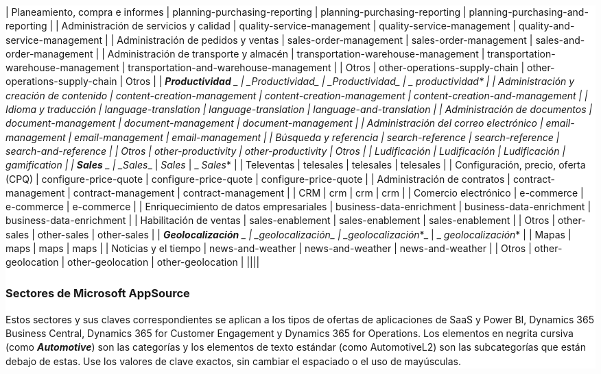 | Planeamiento, compra e informes | planning-purchasing-reporting | planning-purchasing-reporting | planning-purchasing-and-reporting |
| Administración de servicios y calidad | quality-service-management | quality-service-management | quality-and-service-management |
| Administración de pedidos y ventas | sales-order-management | sales-order-management | sales-and-order-management |
| Administración de transporte y almacén | transportation-warehouse-management | transportation-warehouse-management | transportation-and-warehouse-management |
| Otros | other-operations-supply-chain | other-operations-supply-chain | Otros |
| ***Productividad** _ | _*_Productividad_*_ | _*_Productividad_*_ | _ *_productividad_** |
| Administración y creación de contenido | content-creation-management | content-creation-management | content-creation-and-management |
| Idioma y traducción | language-translation | language-translation | language-and-translation |
| Administración de documentos | document-management | document-management | document-management |
| Administración del correo electrónico | email-management | email-management | email-management |
| Búsqueda y referencia | search-reference | search-reference | search-and-reference |
| Otros | other-productivity | other-productivity | Otros |
| Ludificación | Ludificación | Ludificación | gamification |
| ***Sales** _ | _*_Sales_*_ | _*_Sales_*_ | _ *_Sales_** |
| Televentas | telesales | telesales | telesales |
| Configuración, precio, oferta (CPQ) | configure-price-quote | configure-price-quote | configure-price-quote |
| Administración de contratos | contract-management | contract-management | contract-management |
| CRM | crm | crm | crm |
| Comercio electrónico | e-commerce | e-commerce | e-commerce |
| Enriquecimiento de datos empresariales | business-data-enrichment | business-data-enrichment | business-data-enrichment |
| Habilitación de ventas | sales-enablement | sales-enablement | sales-enablement |
| Otros | other-sales | other-sales | other-sales |
| ***Geolocalización** _ | _*_geolocalización_*_ | _*_geolocalización_*_ | _ *_geolocalización_** |
| Mapas | maps | maps | maps |
| Noticias y el tiempo | news-and-weather | news-and-weather | news-and-weather |
| Otros | other-geolocation | other-geolocation | other-geolocation |
||||

### <a name="microsoft-appsource-industries"></a>Sectores de Microsoft AppSource

Estos sectores y sus claves correspondientes se aplican a los tipos de ofertas de aplicaciones de SaaS y Power BI, Dynamics 365 Business Central, Dynamics 365 for Customer Engagement y Dynamics 365 for Operations. Los elementos en negrita cursiva (como ***Automotive***) son las categorías y los elementos de texto estándar (como AutomotiveL2) son las subcategorías que están debajo de estas. Use los valores de clave exactos, sin cambiar el espaciado o el uso de mayúsculas.
